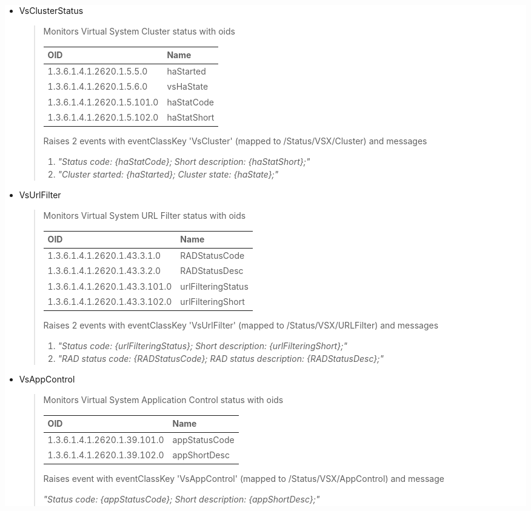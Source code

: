 -   VsClusterStatus

    > Monitors Virtual System Cluster status with oids
    >
    >
    >
    > | OID                        | Name        |
    > |----------------------------|-------------|
    > | 1.3.6.1.4.1.2620.1.5.5.0   | haStarted   |
    > | 1.3.6.1.4.1.2620.1.5.6.0   | vsHaState   |
    > | 1.3.6.1.4.1.2620.1.5.101.0 | haStatCode  |
    > | 1.3.6.1.4.1.2620.1.5.102.0 | haStatShort |
    >
    >
    >
    > Raises 2 events with eventClassKey 'VsCluster' (mapped to
    > /Status/VSX/Cluster) and messages
    >
    > 1.  *"Status code: {haStatCode}; Short description:
    >     {haStatShort};"*
    > 2.  *"Cluster started: {haStarted}; Cluster state: {haState};"*

-   VsUrlFilter

    > Monitors Virtual System URL Filter status with oids
    >
    >
    >
    > | OID                           | Name               |
    > |-------------------------------|--------------------|
    > | 1.3.6.1.4.1.2620.1.43.3.1.0   | RADStatusCode      |
    > | 1.3.6.1.4.1.2620.1.43.3.2.0   | RADStatusDesc      |
    > | 1.3.6.1.4.1.2620.1.43.3.101.0 | urlFilteringStatus |
    > | 1.3.6.1.4.1.2620.1.43.3.102.0 | urlFilteringShort  |
    >
    >
    >
    > Raises 2 events with eventClassKey 'VsUrlFilter' (mapped to
    > /Status/VSX/URLFilter) and messages
    >
    > 1.  *"Status code: {urlFilteringStatus}; Short description:
    >     {urlFilteringShort};"*
    > 2.  *"RAD status code: {RADStatusCode}; RAD status description:
    >     {RADStatusDesc};"*

-   VsAppControl

    > Monitors Virtual System Application Control status with oids
    >
    >
    >
    > | OID                         | Name          |
    > |-----------------------------|---------------|
    > | 1.3.6.1.4.1.2620.1.39.101.0 | appStatusCode |
    > | 1.3.6.1.4.1.2620.1.39.102.0 | appShortDesc  |
    >
    >
    >
    > Raises event with eventClassKey 'VsAppControl' (mapped to
    > /Status/VSX/AppControl) and message
    >
    > *"Status code: {appStatusCode}; Short description:
    > {appShortDesc};"*
